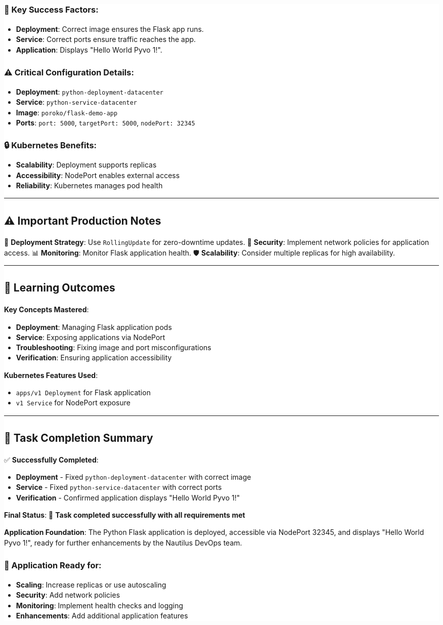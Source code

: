 ### 🎯 Key Success Factors:
- **Deployment**: Correct image ensures the Flask app runs.
- **Service**: Correct ports ensure traffic reaches the app.
- **Application**: Displays "Hello World Pyvo 1!".

### ⚠️ Critical Configuration Details:
- **Deployment**: `python-deployment-datacenter`
- **Service**: `python-service-datacenter`
- **Image**: `poroko/flask-demo-app`
- **Ports**: `port: 5000`, `targetPort: 5000`, `nodePort: 32345`

### 🔒 Kubernetes Benefits:
- **Scalability**: Deployment supports replicas
- **Accessibility**: NodePort enables external access
- **Reliability**: Kubernetes manages pod health

---

## ⚠️ Important Production Notes
🔧 **Deployment Strategy**: Use `RollingUpdate` for zero-downtime updates.
🔐 **Security**: Implement network policies for application access.
📊 **Monitoring**: Monitor Flask application health.
🛡️ **Scalability**: Consider multiple replicas for high availability.

---

## 📖 Learning Outcomes
**Key Concepts Mastered**:
- **Deployment**: Managing Flask application pods
- **Service**: Exposing applications via NodePort
- **Troubleshooting**: Fixing image and port misconfigurations
- **Verification**: Ensuring application accessibility

**Kubernetes Features Used**:
- `apps/v1 Deployment` for Flask application
- `v1 Service` for NodePort exposure

---

## 🎯 Task Completion Summary
✅ **Successfully Completed**:
- **Deployment** - Fixed `python-deployment-datacenter` with correct image
- **Service** - Fixed `python-service-datacenter` with correct ports
- **Verification** - Confirmed application displays "Hello World Pyvo 1!"

**Final Status**: 🎉 **Task completed successfully with all requirements met**

**Application Foundation**: The Python Flask application is deployed, accessible via NodePort 32345, and displays "Hello World Pyvo 1!", ready for further enhancements by the Nautilus DevOps team.

### 🔮 Application Ready for:
- **Scaling**: Increase replicas or use autoscaling
- **Security**: Add network policies
- **Monitoring**: Implement health checks and logging
- **Enhancements**: Add additional application features
